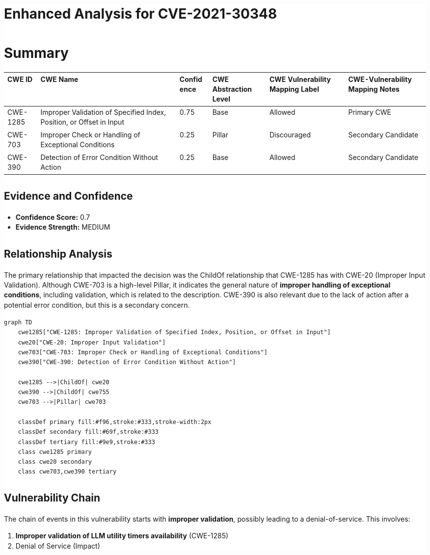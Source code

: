 # Enhanced Analysis for CVE-2021-30348

# Summary
| CWE ID    | CWE Name                                                       | Confidence | CWE Abstraction Level | CWE Vulnerability Mapping Label | CWE-Vulnerability Mapping Notes |
| :-------- | :------------------------------------------------------------- | :--------- | :---------------------- | :------------------------------ | :------------------------------ |
| CWE-1285  | Improper Validation of Specified Index, Position, or Offset in Input | 0.75       | Base                    | Allowed                       | Primary CWE                     |
| CWE-703   | Improper Check or Handling of Exceptional Conditions         | 0.25       | Pillar                  | Discouraged                    | Secondary Candidate             |
| CWE-390   | Detection of Error Condition Without Action                 | 0.25       | Base                    | Allowed                       | Secondary Candidate             |

## Evidence and Confidence

*   **Confidence Score:** 0.7
*   **Evidence Strength:** MEDIUM

## Relationship Analysis
The primary relationship that impacted the decision was the ChildOf relationship that CWE-1285 has with CWE-20 (Improper Input Validation). Although CWE-703 is a high-level Pillar, it indicates the general nature of **improper handling of exceptional conditions**, including validation, which is related to the description. CWE-390 is also relevant due to the lack of action after a potential error condition, but this is a secondary concern.

```mermaid
graph TD
    cwe1285["CWE-1285: Improper Validation of Specified Index, Position, or Offset in Input"]
    cwe20["CWE-20: Improper Input Validation"]
    cwe703["CWE-703: Improper Check or Handling of Exceptional Conditions"]
    cwe390["CWE-390: Detection of Error Condition Without Action"]

    cwe1285 -->|ChildOf| cwe20
    cwe390 -->|ChildOf| cwe755
    cwe703 -->|Pillar| cwe703

    classDef primary fill:#f96,stroke:#333,stroke-width:2px
    classDef secondary fill:#69f,stroke:#333
    classDef tertiary fill:#9e9,stroke:#333
    class cwe1285 primary
    class cwe20 secondary
    class cwe703,cwe390 tertiary
```

## Vulnerability Chain
The chain of events in this vulnerability starts with **improper validation**, possibly leading to a denial-of-service. This involves:
1.  **Improper validation of LLM utility timers availability** (CWE-1285)
2.  Denial of Service (Impact)
